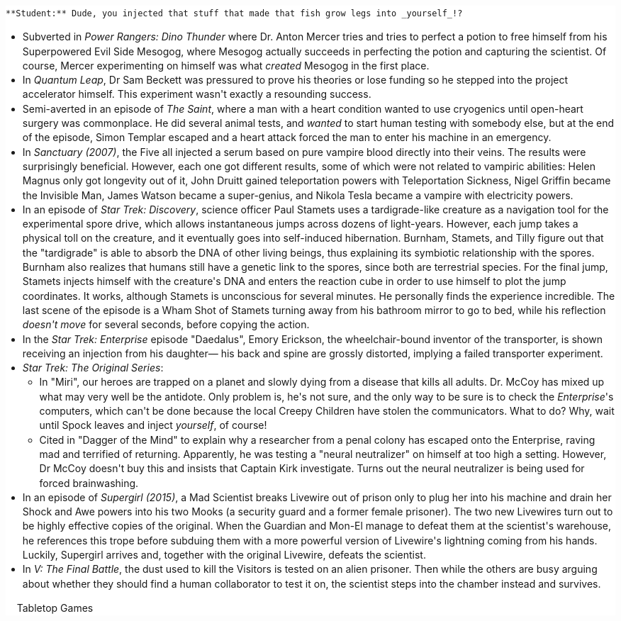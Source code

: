     **Student:** Dude, you injected that stuff that made that fish grow legs into _yourself_!?
    
-   Subverted in _Power Rangers: Dino Thunder_ where Dr. Anton Mercer tries and tries to perfect a potion to free himself from his Superpowered Evil Side Mesogog, where Mesogog actually succeeds in perfecting the potion and capturing the scientist. Of course, Mercer experimenting on himself was what _created_ Mesogog in the first place.
-   In _Quantum Leap_, Dr Sam Beckett was pressured to prove his theories or lose funding so he stepped into the project accelerator himself. This experiment wasn't exactly a resounding success.
-   Semi-averted in an episode of _The Saint_, where a man with a heart condition wanted to use cryogenics until open-heart surgery was commonplace. He did several animal tests, and _wanted_ to start human testing with somebody else, but at the end of the episode, Simon Templar escaped and a heart attack forced the man to enter his machine in an emergency.
-   In _Sanctuary (2007)_, the Five all injected a serum based on pure vampire blood directly into their veins. The results were surprisingly beneficial. However, each one got different results, some of which were not related to vampiric abilities: Helen Magnus only got longevity out of it, John Druitt gained teleportation powers with Teleportation Sickness, Nigel Griffin became the Invisible Man, James Watson became a super-genius, and Nikola Tesla became a vampire with electricity powers.
-   In an episode of _Star Trek: Discovery_, science officer Paul Stamets uses a tardigrade-like creature as a navigation tool for the experimental spore drive, which allows instantaneous jumps across dozens of light-years. However, each jump takes a physical toll on the creature, and it eventually goes into self-induced hibernation. Burnham, Stamets, and Tilly figure out that the "tardigrade" is able to absorb the DNA of other living beings, thus explaining its symbiotic relationship with the spores. Burnham also realizes that humans still have a genetic link to the spores, since both are terrestrial species. For the final jump, Stamets injects himself with the creature's DNA and enters the reaction cube in order to use himself to plot the jump coordinates. It works, although Stamets is unconscious for several minutes. He personally finds the experience incredible. The last scene of the episode is a Wham Shot of Stamets turning away from his bathroom mirror to go to bed, while his reflection _doesn't move_ for several seconds, before copying the action.
-   In the _Star Trek: Enterprise_ episode "Daedalus", Emory Erickson, the wheelchair-bound inventor of the transporter, is shown receiving an injection from his daughter— his back and spine are grossly distorted, implying a failed transporter experiment.
-   _Star Trek: The Original Series_:
    -   In "Miri", our heroes are trapped on a planet and slowly dying from a disease that kills all adults. Dr. McCoy has mixed up what may very well be the antidote. Only problem is, he's not sure, and the only way to be sure is to check the _Enterprise_'s computers, which can't be done because the local Creepy Children have stolen the communicators. What to do? Why, wait until Spock leaves and inject _yourself_, of course!
    -   Cited in "Dagger of the Mind" to explain why a researcher from a penal colony has escaped onto the Enterprise, raving mad and terrified of returning. Apparently, he was testing a "neural neutralizer" on himself at too high a setting. However, Dr McCoy doesn't buy this and insists that Captain Kirk investigate. Turns out the neural neutralizer is being used for forced brainwashing.
-   In an episode of _Supergirl (2015)_, a Mad Scientist breaks Livewire out of prison only to plug her into his machine and drain her Shock and Awe powers into his two Mooks (a security guard and a former female prisoner). The two new Livewires turn out to be highly effective copies of the original. When the Guardian and Mon-El manage to defeat them at the scientist's warehouse, he references this trope before subduing them with a more powerful version of Livewire's lightning coming from his hands. Luckily, Supergirl arrives and, together with the original Livewire, defeats the scientist.
-   In _V: The Final Battle_, the dust used to kill the Visitors is tested on an alien prisoner. Then while the others are busy arguing about whether they should find a human collaborator to test it on, the scientist steps into the chamber instead and survives.

    Tabletop Games 
